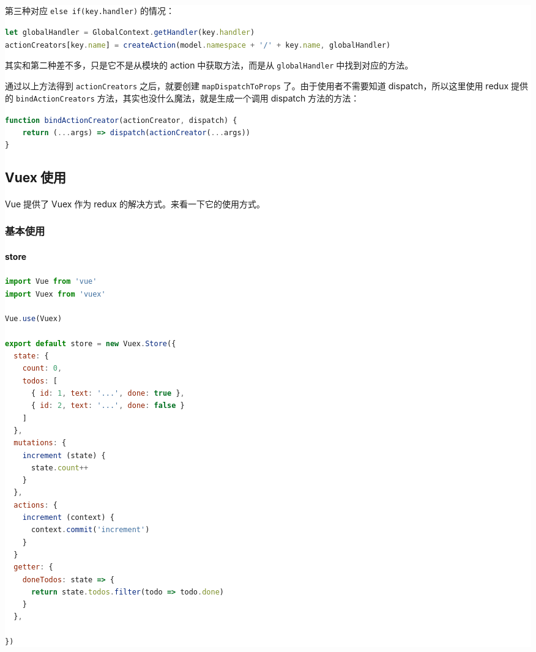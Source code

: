 第三种对应 `else if(key.handler)` 的情况：

```javascript
let globalHandler = GlobalContext.getHandler(key.handler)
actionCreators[key.name] = createAction(model.namespace + '/' + key.name, globalHandler)
```

其实和第二种差不多，只是它不是从模块的 action 中获取方法，而是从 `globalHandler` 中找到对应的方法。

通过以上方法得到 `actionCreators` 之后，就要创建 `mapDispatchToProps` 了。由于使用者不需要知道 dispatch，所以这里使用 redux 提供的  `bindActionCreators`  方法，其实也没什么魔法，就是生成一个调用 dispatch 方法的方法：

```javascript
function bindActionCreator(actionCreator, dispatch) {
 	return (...args) => dispatch(actionCreator(...args))   
}
```

## Vuex 使用

Vue 提供了 Vuex 作为 redux 的解决方式。来看一下它的使用方式。

### 基本使用

#### store

```javascript
import Vue from 'vue'
import Vuex from 'vuex'

Vue.use(Vuex)

export default store = new Vuex.Store({
  state: {
    count: 0,
    todos: [
      { id: 1, text: '...', done: true },
      { id: 2, text: '...', done: false }
    ]
  },
  mutations: {
    increment (state) {
      state.count++
    }
  },
  actions: {
    increment (context) {
      context.commit('increment')
    }
  }
  getter: {
	doneTodos: state => {
      return state.todos.filter(todo => todo.done)
    }
  },

})
```
